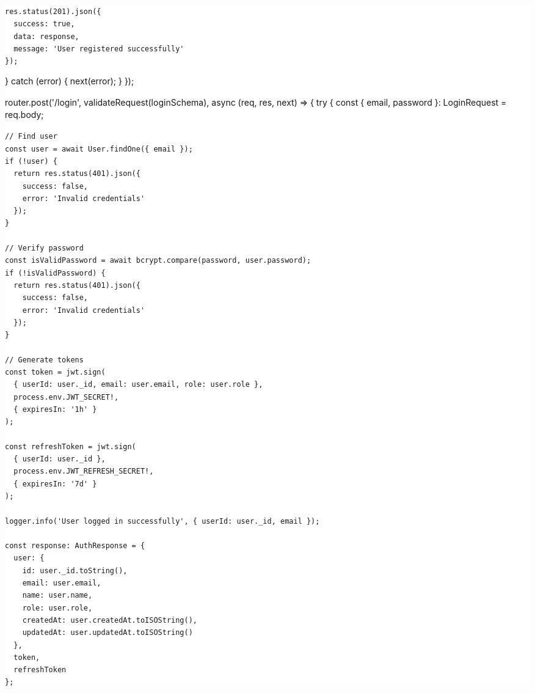     res.status(201).json({
      success: true,
      data: response,
      message: 'User registered successfully'
    });
  } catch (error) {
    next(error);
  }
});

router.post('/login', validateRequest(loginSchema), async (req, res, next) => {
  try {
    const { email, password }: LoginRequest = req.body;

    // Find user
    const user = await User.findOne({ email });
    if (!user) {
      return res.status(401).json({
        success: false,
        error: 'Invalid credentials'
      });
    }

    // Verify password
    const isValidPassword = await bcrypt.compare(password, user.password);
    if (!isValidPassword) {
      return res.status(401).json({
        success: false,
        error: 'Invalid credentials'
      });
    }

    // Generate tokens
    const token = jwt.sign(
      { userId: user._id, email: user.email, role: user.role },
      process.env.JWT_SECRET!,
      { expiresIn: '1h' }
    );

    const refreshToken = jwt.sign(
      { userId: user._id },
      process.env.JWT_REFRESH_SECRET!,
      { expiresIn: '7d' }
    );

    logger.info('User logged in successfully', { userId: user._id, email });

    const response: AuthResponse = {
      user: {
        id: user._id.toString(),
        email: user.email,
        name: user.name,
        role: user.role,
        createdAt: user.createdAt.toISOString(),
        updatedAt: user.updatedAt.toISOString()
      },
      token,
      refreshToken
    };
